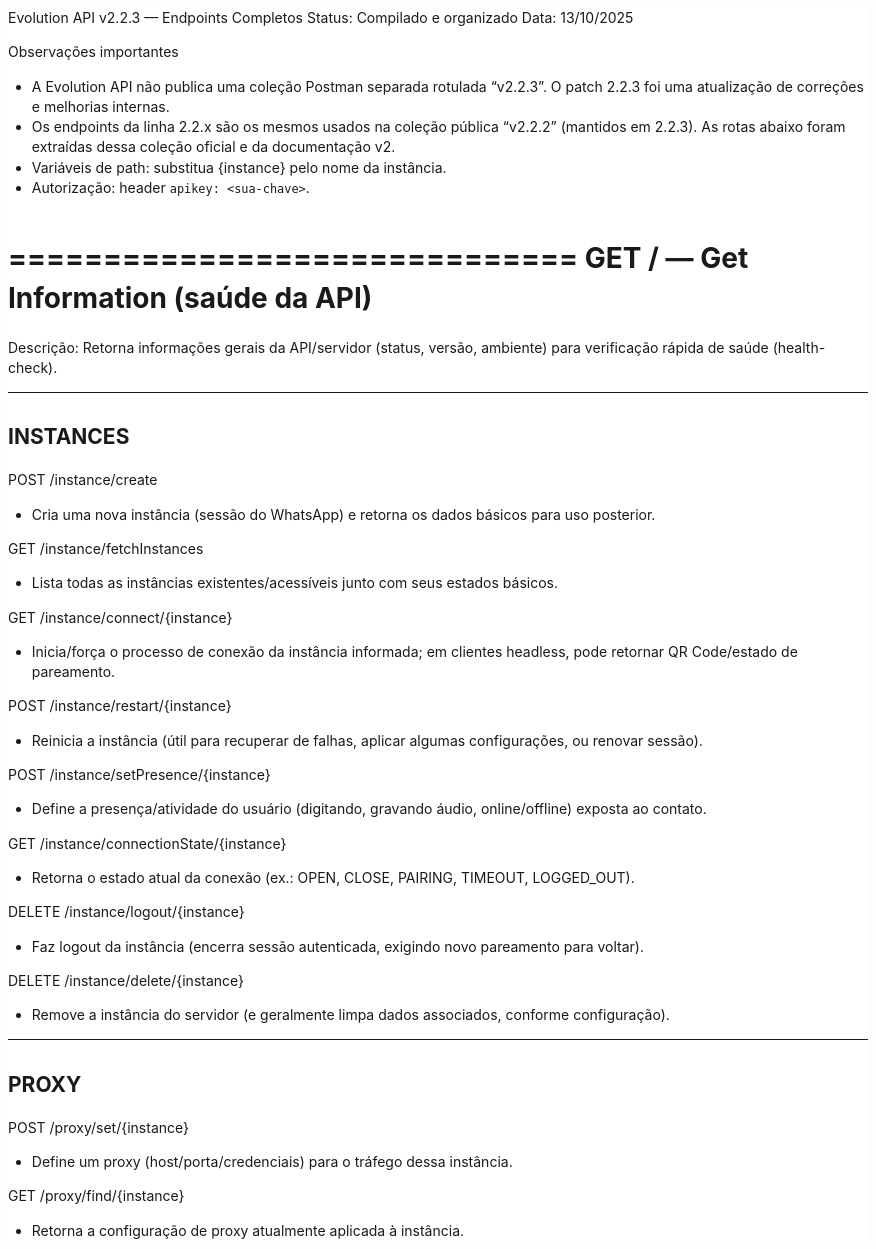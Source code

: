Evolution API v2.2.3 — Endpoints Completos
Status: Compilado e organizado
Data: 13/10/2025

Observações importantes
- A Evolution API não publica uma coleção Postman separada rotulada “v2.2.3”. O patch 2.2.3 foi uma atualização de correções e melhorias internas.
- Os endpoints da linha 2.2.x são os mesmos usados na coleção pública “v2.2.2” (mantidos em 2.2.3). As rotas abaixo foram extraídas dessa coleção oficial e da documentação v2.
- Variáveis de path: substitua {instance} pelo nome da instância.
- Autorização: header `apikey: <sua-chave>`.

==============================
GET /        — Get Information (saúde da API)
==============================
Descrição: Retorna informações gerais da API/servidor (status, versão, ambiente) para verificação rápida de saúde (health-check).

--------------------------------
INSTANCES
--------------------------------
POST   /instance/create
- Cria uma nova instância (sessão do WhatsApp) e retorna os dados básicos para uso posterior.

GET    /instance/fetchInstances
- Lista todas as instâncias existentes/acessíveis junto com seus estados básicos.

GET    /instance/connect/{instance}
- Inicia/força o processo de conexão da instância informada; em clientes headless, pode retornar QR Code/estado de pareamento.

POST   /instance/restart/{instance}
- Reinicia a instância (útil para recuperar de falhas, aplicar algumas configurações, ou renovar sessão).

POST   /instance/setPresence/{instance}
- Define a presença/atividade do usuário (digitando, gravando áudio, online/offline) exposta ao contato.

GET    /instance/connectionState/{instance}
- Retorna o estado atual da conexão (ex.: OPEN, CLOSE, PAIRING, TIMEOUT, LOGGED_OUT).

DELETE /instance/logout/{instance}
- Faz logout da instância (encerra sessão autenticada, exigindo novo pareamento para voltar).

DELETE /instance/delete/{instance}
- Remove a instância do servidor (e geralmente limpa dados associados, conforme configuração).

--------------------------------
PROXY
--------------------------------
POST   /proxy/set/{instance}
- Define um proxy (host/porta/credenciais) para o tráfego dessa instância.

GET    /proxy/find/{instance}
- Retorna a configuração de proxy atualmente aplicada à instância.

